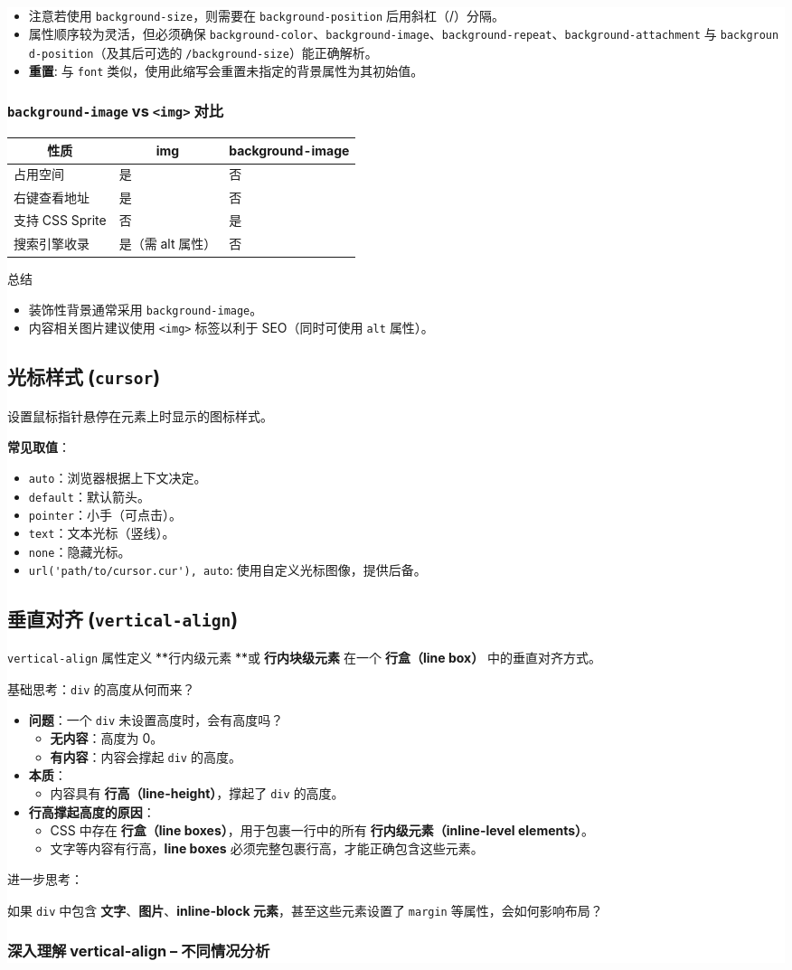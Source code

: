 - 注意若使用 `background-size`，则需要在 `background-position` 后用斜杠（/）分隔。
- 属性顺序较为灵活，但必须确保 `background-color`、`background-image`、`background-repeat`、`background-attachment` 与 `background-position`（及其后可选的 `/background-size`）能正确解析。
- **重置**: 与 `font` 类似，使用此缩写会重置未指定的背景属性为其初始值。

### `background-image` vs `<img>` 对比

| **性质**        | **img**           | **background-image** |
| --------------- | ----------------- | -------------------- |
| 占用空间        | 是                | 否                   |
| 右键查看地址    | 是                | 否                   |
| 支持 CSS Sprite | 否                | 是                   |
| 搜索引擎收录    | 是（需 alt 属性） | 否                   |

总结

- 装饰性背景通常采用 `background-image`。
- 内容相关图片建议使用 `<img>` 标签以利于 SEO（同时可使用 `alt` 属性）。

## 光标样式 (`cursor`)

设置鼠标指针悬停在元素上时显示的图标样式。

**常见取值**：

- `auto`：浏览器根据上下文决定。
- `default`：默认箭头。
- `pointer`：小手（可点击）。
- `text`：文本光标（竖线）。
- `none`：隐藏光标。
- `url('path/to/cursor.cur'), auto`: 使用自定义光标图像，提供后备。

## 垂直对齐 (`vertical-align`)

`vertical-align` 属性定义 **行内级元素 **或 **行内块级元素** 在一个 **行盒（line box）** 中的垂直对齐方式。

基础思考：`div` 的高度从何而来？

- **问题**：一个 `div` 未设置高度时，会有高度吗？  
  - **无内容**：高度为 0。  
  - **有内容**：内容会撑起 `div` 的高度。  
- **本质**：  
  - 内容具有 **行高（line-height）**，撑起了 `div` 的高度。  
- **行高撑起高度的原因**：  
  - CSS 中存在 **行盒（line boxes）**，用于包裹一行中的所有 **行内级元素（inline-level elements）**。  
  - 文字等内容有行高，**line boxes** 必须完整包裹行高，才能正确包含这些元素。

进一步思考：

如果 `div` 中包含 **文字**、**图片**、**inline-block 元素**，甚至这些元素设置了 `margin` 等属性，会如何影响布局？

### 深入理解 vertical-align – 不同情况分析
